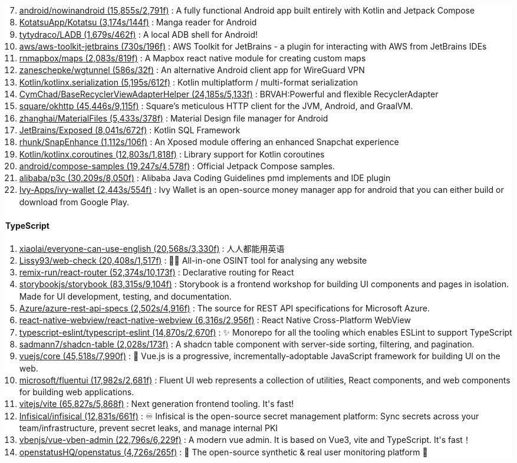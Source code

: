 7. [android/nowinandroid (15,855s/2,791f)](https://github.com/android/nowinandroid) : A fully functional Android app built entirely with Kotlin and Jetpack Compose
8. [KotatsuApp/Kotatsu (3,174s/144f)](https://github.com/KotatsuApp/Kotatsu) : Manga reader for Android
9. [tytydraco/LADB (1,679s/462f)](https://github.com/tytydraco/LADB) : A local ADB shell for Android!
10. [aws/aws-toolkit-jetbrains (730s/196f)](https://github.com/aws/aws-toolkit-jetbrains) : AWS Toolkit for JetBrains - a plugin for interacting with AWS from JetBrains IDEs
11. [rnmapbox/maps (2,083s/819f)](https://github.com/rnmapbox/maps) : A Mapbox react native module for creating custom maps
12. [zaneschepke/wgtunnel (586s/32f)](https://github.com/zaneschepke/wgtunnel) : An alternative Android client app for WireGuard VPN
13. [Kotlin/kotlinx.serialization (5,195s/612f)](https://github.com/Kotlin/kotlinx.serialization) : Kotlin multiplatform / multi-format serialization
14. [CymChad/BaseRecyclerViewAdapterHelper (24,185s/5,133f)](https://github.com/CymChad/BaseRecyclerViewAdapterHelper) : BRVAH:Powerful and flexible RecyclerAdapter
15. [square/okhttp (45,446s/9,115f)](https://github.com/square/okhttp) : Square’s meticulous HTTP client for the JVM, Android, and GraalVM.
16. [zhanghai/MaterialFiles (5,433s/378f)](https://github.com/zhanghai/MaterialFiles) : Material Design file manager for Android
17. [JetBrains/Exposed (8,041s/672f)](https://github.com/JetBrains/Exposed) : Kotlin SQL Framework
18. [rhunk/SnapEnhance (1,112s/106f)](https://github.com/rhunk/SnapEnhance) : An Xposed module offering an enhanced Snapchat experience
19. [Kotlin/kotlinx.coroutines (12,803s/1,818f)](https://github.com/Kotlin/kotlinx.coroutines) : Library support for Kotlin coroutines
20. [android/compose-samples (19,247s/4,578f)](https://github.com/android/compose-samples) : Official Jetpack Compose samples.
21. [alibaba/p3c (30,209s/8,050f)](https://github.com/alibaba/p3c) : Alibaba Java Coding Guidelines pmd implements and IDE plugin
22. [Ivy-Apps/ivy-wallet (2,443s/554f)](https://github.com/Ivy-Apps/ivy-wallet) : Ivy Wallet is an open-source money manager app for android that you can either build or download from Google Play.

#### TypeScript
1. [xiaolai/everyone-can-use-english (20,568s/3,330f)](https://github.com/xiaolai/everyone-can-use-english) : 人人都能用英语
2. [Lissy93/web-check (20,408s/1,517f)](https://github.com/Lissy93/web-check) : 🕵️‍♂️ All-in-one OSINT tool for analysing any website
3. [remix-run/react-router (52,374s/10,173f)](https://github.com/remix-run/react-router) : Declarative routing for React
4. [storybookjs/storybook (83,315s/9,104f)](https://github.com/storybookjs/storybook) : Storybook is a frontend workshop for building UI components and pages in isolation. Made for UI development, testing, and documentation.
5. [Azure/azure-rest-api-specs (2,502s/4,916f)](https://github.com/Azure/azure-rest-api-specs) : The source for REST API specifications for Microsoft Azure.
6. [react-native-webview/react-native-webview (6,316s/2,956f)](https://github.com/react-native-webview/react-native-webview) : React Native Cross-Platform WebView
7. [typescript-eslint/typescript-eslint (14,870s/2,670f)](https://github.com/typescript-eslint/typescript-eslint) : ✨ Monorepo for all the tooling which enables ESLint to support TypeScript
8. [sadmann7/shadcn-table (2,028s/173f)](https://github.com/sadmann7/shadcn-table) : A shadcn table component with server-side sorting, filtering, and pagination.
9. [vuejs/core (45,518s/7,990f)](https://github.com/vuejs/core) : 🖖 Vue.js is a progressive, incrementally-adoptable JavaScript framework for building UI on the web.
10. [microsoft/fluentui (17,982s/2,681f)](https://github.com/microsoft/fluentui) : Fluent UI web represents a collection of utilities, React components, and web components for building web applications.
11. [vitejs/vite (65,827s/5,868f)](https://github.com/vitejs/vite) : Next generation frontend tooling. It's fast!
12. [Infisical/infisical (12,831s/661f)](https://github.com/Infisical/infisical) : ♾ Infisical is the open-source secret management platform: Sync secrets across your team/infrastructure, prevent secret leaks, and manage internal PKI
13. [vbenjs/vue-vben-admin (22,796s/6,229f)](https://github.com/vbenjs/vue-vben-admin) : A modern vue admin. It is based on Vue3, vite and TypeScript. It's fast！
14. [openstatusHQ/openstatus (4,726s/265f)](https://github.com/openstatusHQ/openstatus) : 🏓 The open-source synthetic & real user monitoring platform 🏓
